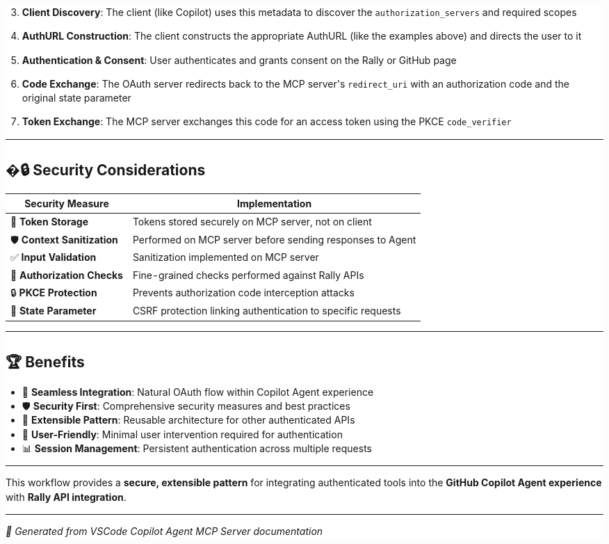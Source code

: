 3. **Client Discovery**: The client (like Copilot) uses this metadata to discover the `authorization_servers` and required scopes

4. **AuthURL Construction**: The client constructs the appropriate AuthURL (like the examples above) and directs the user to it

5. **Authentication & Consent**: User authenticates and grants consent on the Rally or GitHub page

6. **Code Exchange**: The OAuth server redirects back to the MCP server's `redirect_uri` with an authorization code and the original state parameter

7. **Token Exchange**: The MCP server exchanges this code for an access token using the PKCE `code_verifier`

---

## �🔒 Security Considerations

| Security Measure | Implementation |
|------------------|----------------|
| 🔐 **Token Storage** | Tokens stored securely on MCP server, not on client |
| 🛡️ **Context Sanitization** | Performed on MCP server before sending responses to Agent |
| ✅ **Input Validation** | Sanitization implemented on MCP server |
| 🎯 **Authorization Checks** | Fine-grained checks performed against Rally APIs |
| 🔒 **PKCE Protection** | Prevents authorization code interception attacks |
| 🎲 **State Parameter** | CSRF protection linking authentication to specific requests |

---

## 🏆 Benefits

- 🔄 **Seamless Integration**: Natural OAuth flow within Copilot Agent experience
- 🛡️ **Security First**: Comprehensive security measures and best practices
- 🎯 **Extensible Pattern**: Reusable architecture for other authenticated APIs
- 👤 **User-Friendly**: Minimal user intervention required for authentication
- 📊 **Session Management**: Persistent authentication across multiple requests

---

This workflow provides a **secure, extensible pattern** for integrating authenticated tools into the **GitHub Copilot Agent experience** with **Rally API integration**.

---

*📝 Generated from VSCode Copilot Agent MCP Server documentation*

